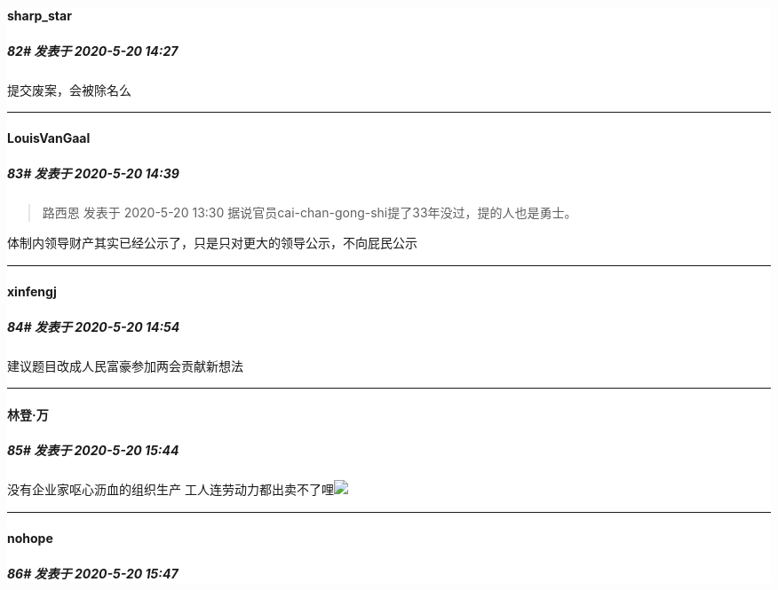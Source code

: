 ####  sharp_star  
##### 82#       发表于 2020-5-20 14:27




提交废案，会被除名么







-----

####  LouisVanGaal  
##### 83#       发表于 2020-5-20 14:39



<blockquote>路西恩 发表于 2020-5-20 13:30
据说官员cai-chan-gong-shi提了33年没过，提的人也是勇士。</blockquote>
体制内领导财产其实已经公示了，只是只对更大的领导公示，不向屁民公示







-----

####  xinfengj  
##### 84#       发表于 2020-5-20 14:54




建议题目改成人民富豪参加两会贡献新想法







-----

####  林登·万  
##### 85#       发表于 2020-5-20 15:44




没有企业家呕心沥血的组织生产 工人连劳动力都出卖不了哩<img src="https://static.saraba1st.com/image/smiley/face2017/037.png" referrerpolicy="no-referrer">







-----

####  nohope  
##### 86#       发表于 2020-5-20 15:47
